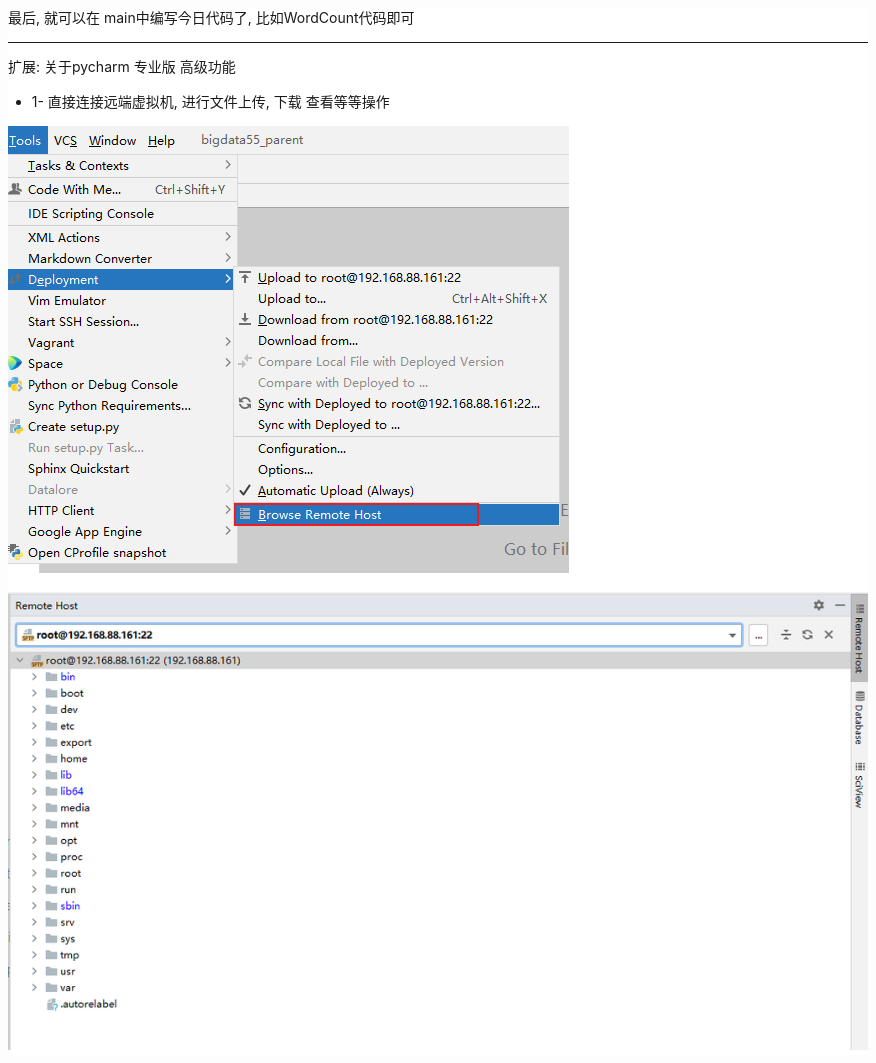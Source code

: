 最后, 就可以在 main中编写今日代码了, 比如WordCount代码即可



-----

扩展: 关于pycharm 专业版 高级功能

* 1- 直接连接远端虚拟机, 进行文件上传, 下载 查看等等操作

![image-20211203170639696](images/image-20211203170639696.png)

![image-20211203171031827](images/image-20211203171031827.png)
